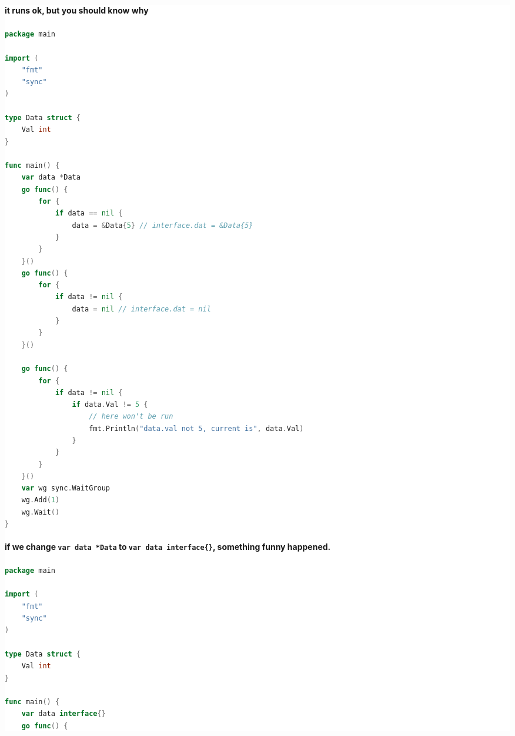 #### it runs ok, but you should know why

```go
package main

import (
	"fmt"
	"sync"
)

type Data struct {
	Val int
}

func main() {
	var data *Data
	go func() {
		for {
			if data == nil {
				data = &Data{5} // interface.dat = &Data{5}
			}
		}
	}()
	go func() {
		for {
			if data != nil {
				data = nil // interface.dat = nil
			}
		}
	}()

	go func() {
		for {
			if data != nil {
				if data.Val != 5 {
					// here won't be run
					fmt.Println("data.val not 5, current is", data.Val)
				}
			}
		}
	}()
	var wg sync.WaitGroup
	wg.Add(1)
	wg.Wait()
}
```

#### if we change `var data *Data` to `var data interface{}`, something funny happened.

```go
package main

import (
	"fmt"
	"sync"
)

type Data struct {
	Val int
}

func main() {
	var data interface{}
	go func() {
```